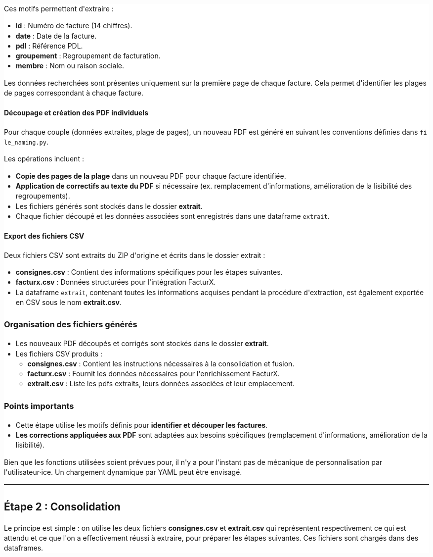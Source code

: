 Ces motifs permettent d'extraire :

- **id** : Numéro de facture (14 chiffres).
- **date** : Date de la facture.
- **pdl** : Référence PDL.
- **groupement** : Regroupement de facturation.
- **membre** : Nom ou raison sociale.

Les données recherchées sont présentes uniquement sur la première page de chaque facture. Cela permet d'identifier les plages de pages correspondant à chaque facture.

#### Découpage et création des PDF individuels

Pour chaque couple (données extraites, plage de pages), un nouveau PDF est généré en suivant les conventions définies dans `file_naming.py`.

Les opérations incluent :

- **Copie des pages de la plage** dans un nouveau PDF pour chaque facture identifiée.
- **Application de correctifs au texte du PDF** si nécessaire (ex. remplacement d'informations, amélioration de la lisibilité des regroupements).
- Les fichiers générés sont stockés dans le dossier **extrait**.
- Chaque fichier découpé et les données associées sont enregistrés dans une dataframe `extrait`.

#### Export des fichiers CSV

Deux fichiers CSV sont extraits du ZIP d'origine et écrits dans le dossier extrait :

- **consignes.csv** : Contient des informations spécifiques pour les étapes suivantes.
- **facturx.csv** : Données structurées pour l'intégration FacturX.
- La dataframe `extrait`, contenant toutes les informations acquises pendant la procédure d'extraction, est également exportée en CSV sous le nom **extrait.csv**.

### Organisation des fichiers générés

- Les nouveaux PDF découpés et corrigés sont stockés dans le dossier **extrait**.
- Les fichiers CSV produits :
  - **consignes.csv** : Contient les instructions nécessaires à la consolidation et fusion.
  - **facturx.csv** : Fournit les données nécessaires pour l'enrichissement FacturX.
  - **extrait.csv** : Liste les pdfs extraits, leurs données associées et leur emplacement.
  
### Points importants

- Cette étape utilise les motifs définis pour **identifier et découper les factures**.
- **Les corrections appliquées aux PDF** sont adaptées aux besoins spécifiques (remplacement d'informations, amélioration de la lisibilité).

Bien que les fonctions utilisées soient prévues pour, il n'y a pour l'instant pas de mécanique de personnalisation par l'utilisateur·ice. Un chargement dynamique par YAML peut être envisagé.

---

## Étape 2 : Consolidation

Le principe est simple : on utilise les deux fichiers **consignes.csv** et **extrait.csv** qui représentent respectivement ce qui est attendu et ce que l'on a effectivement réussi à extraire, pour préparer les étapes suivantes. Ces fichiers sont chargés dans des dataframes.
